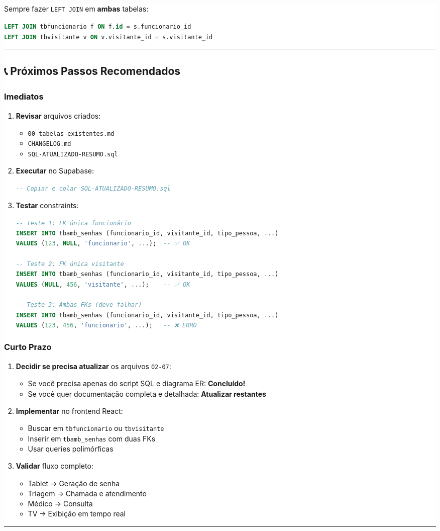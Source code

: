 Sempre fazer `LEFT JOIN` em **ambas** tabelas:

```sql
LEFT JOIN tbfuncionario f ON f.id = s.funcionario_id
LEFT JOIN tbvisitante v ON v.visitante_id = s.visitante_id
```

---

## 📞 Próximos Passos Recomendados

### Imediatos

1. **Revisar** arquivos criados:
   - `00-tabelas-existentes.md`
   - `CHANGELOG.md`
   - `SQL-ATUALIZADO-RESUMO.sql`

2. **Executar** no Supabase:
   ```sql
   -- Copiar e colar SQL-ATUALIZADO-RESUMO.sql
   ```

3. **Testar** constraints:
   ```sql
   -- Teste 1: FK única funcionário
   INSERT INTO tbamb_senhas (funcionario_id, visitante_id, tipo_pessoa, ...)
   VALUES (123, NULL, 'funcionario', ...);  -- ✅ OK

   -- Teste 2: FK única visitante
   INSERT INTO tbamb_senhas (funcionario_id, visitante_id, tipo_pessoa, ...)
   VALUES (NULL, 456, 'visitante', ...);    -- ✅ OK

   -- Teste 3: Ambas FKs (deve falhar)
   INSERT INTO tbamb_senhas (funcionario_id, visitante_id, tipo_pessoa, ...)
   VALUES (123, 456, 'funcionario', ...);   -- ❌ ERRO
   ```

### Curto Prazo

1. **Decidir se precisa atualizar** os arquivos `02-07`:
   - Se você precisa apenas do script SQL e diagrama ER: **Concluído!**
   - Se você quer documentação completa e detalhada: **Atualizar restantes**

2. **Implementar** no frontend React:
   - Buscar em `tbfuncionario` ou `tbvisitante`
   - Inserir em `tbamb_senhas` com duas FKs
   - Usar queries polimórficas

3. **Validar** fluxo completo:
   - Tablet → Geração de senha
   - Triagem → Chamada e atendimento
   - Médico → Consulta
   - TV → Exibição em tempo real

---